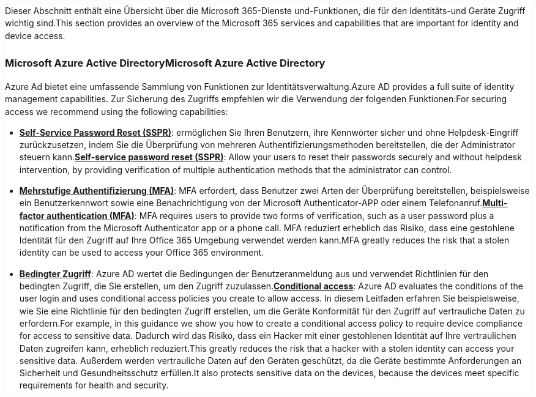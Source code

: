 <span data-ttu-id="38067-160">Dieser Abschnitt enthält eine Übersicht über die Microsoft 365-Dienste und-Funktionen, die für den Identitäts-und Geräte Zugriff wichtig sind.</span><span class="sxs-lookup"><span data-stu-id="38067-160">This section provides an overview of the Microsoft 365 services and capabilities that are important for identity and device access.</span></span>

### <a name="microsoft-azure-active-directory"></a><span data-ttu-id="38067-161">Microsoft Azure Active Directory</span><span class="sxs-lookup"><span data-stu-id="38067-161">Microsoft Azure Active Directory</span></span>

<span data-ttu-id="38067-162">Azure Ad bietet eine umfassende Sammlung von Funktionen zur Identitätsverwaltung.</span><span class="sxs-lookup"><span data-stu-id="38067-162">Azure AD provides a full suite of identity management capabilities.</span></span> <span data-ttu-id="38067-163">Zur Sicherung des Zugriffs empfehlen wir die Verwendung der folgenden Funktionen:</span><span class="sxs-lookup"><span data-stu-id="38067-163">For securing access we recommend using the following capabilities:</span></span>

- <span data-ttu-id="38067-164">**[Self-Service Password Reset (SSPR)](/azure/active-directory/authentication/concept-sspr-howitworks)**: ermöglichen Sie Ihren Benutzern, ihre Kennwörter sicher und ohne Helpdesk-Eingriff zurückzusetzen, indem Sie die Überprüfung von mehreren Authentifizierungsmethoden bereitstellen, die der Administrator steuern kann.</span><span class="sxs-lookup"><span data-stu-id="38067-164">**[Self-service password reset (SSPR)](/azure/active-directory/authentication/concept-sspr-howitworks)**: Allow your users to reset their passwords securely and without helpdesk intervention, by providing verification of multiple authentication methods that the administrator can control.</span></span>

- <span data-ttu-id="38067-165">**[Mehrstufige Authentifizierung (MFA)](/azure/active-directory/authentication/concept-mfa-howitworks)**: MFA erfordert, dass Benutzer zwei Arten der Überprüfung bereitstellen, beispielsweise ein Benutzerkennwort sowie eine Benachrichtigung von der Microsoft Authenticator-APP oder einem Telefonanruf.</span><span class="sxs-lookup"><span data-stu-id="38067-165">**[Multi-factor authentication (MFA)](/azure/active-directory/authentication/concept-mfa-howitworks)**: MFA requires users to provide two forms of verification, such as a user password plus a notification from the Microsoft Authenticator app or a phone call.</span></span> <span data-ttu-id="38067-166">MFA reduziert erheblich das Risiko, dass eine gestohlene Identität für den Zugriff auf Ihre Office 365 Umgebung verwendet werden kann.</span><span class="sxs-lookup"><span data-stu-id="38067-166">MFA greatly reduces the risk that a stolen identity can be used to access your Office 365 environment.</span></span>

- <span data-ttu-id="38067-167">**[Bedingter Zugriff](/azure/active-directory/conditional-access/overview)**: Azure AD wertet die Bedingungen der Benutzeranmeldung aus und verwendet Richtlinien für den bedingten Zugriff, die Sie erstellen, um den Zugriff zuzulassen.</span><span class="sxs-lookup"><span data-stu-id="38067-167">**[Conditional access](/azure/active-directory/conditional-access/overview)**: Azure AD evaluates the conditions of the user login and uses conditional access policies you create to allow access.</span></span> <span data-ttu-id="38067-168">In diesem Leitfaden erfahren Sie beispielsweise, wie Sie eine Richtlinie für den bedingten Zugriff erstellen, um die Geräte Konformität für den Zugriff auf vertrauliche Daten zu erfordern.</span><span class="sxs-lookup"><span data-stu-id="38067-168">For example, in this guidance we show you how to create a conditional access policy to require device compliance for access to sensitive data.</span></span> <span data-ttu-id="38067-169">Dadurch wird das Risiko, dass ein Hacker mit einer gestohlenen Identität auf Ihre vertraulichen Daten zugreifen kann, erheblich reduziert.</span><span class="sxs-lookup"><span data-stu-id="38067-169">This greatly reduces the risk that a hacker with a stolen identity can access your sensitive data.</span></span> <span data-ttu-id="38067-170">Außerdem werden vertrauliche Daten auf den Geräten geschützt, da die Geräte bestimmte Anforderungen an Sicherheit und Gesundheitsschutz erfüllen.</span><span class="sxs-lookup"><span data-stu-id="38067-170">It also protects sensitive data on the devices, because the devices meet specific requirements for health and security.</span></span>
